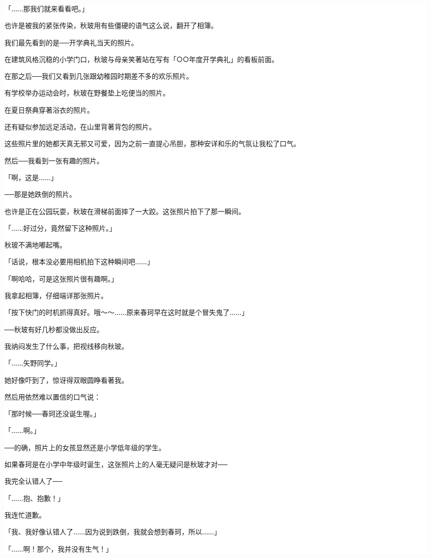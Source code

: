 「……那我们就来看看吧。」

也许是被我的紧张传染，秋玻用有些僵硬的语气这么说，翻开了相簿。

我们最先看到的是──开学典礼当天的照片。

在建筑风格沉稳的小学门口，秋玻与母亲笑著站在写有「○○年度开学典礼」的看板前面。

在那之后──我们又看到几张跟幼稚园时期差不多的欢乐照片。

有学校举办运动会时，秋玻在野餐垫上吃便当的照片。

在夏日祭典穿著浴衣的照片。

还有疑似参加远足活动，在山里背著背包的照片。

这些照片里的她都天真无邪又可爱，因为之前一直提心吊胆，那种安详和乐的气氛让我松了口气。

然后──我看到一张有趣的照片。

「啊，这是……」

──那是她跌倒的照片。

也许是正在公园玩耍，秋玻在滑梯前面摔了一大跤。这张照片拍下了那一瞬间。

「……好过分，竟然留下这种照片。」

秋玻不满地嘟起嘴。

「话说，根本没必要用相机拍下这种瞬间吧……」

「啊哈哈，可是这张照片很有趣啊。」

我拿起相簿，仔细端详那张照片。

「按下快门的时机抓得真好。哦～～……原来春珂早在这时就是个冒失鬼了……」

──秋玻有好几秒都没做出反应。

我纳闷发生了什么事，把视线移向秋玻。

「……矢野同学。」

她好像吓到了，惊讶得双眼圆睁看著我。

然后用依然难以置信的口气说：

「那时候──春珂还没诞生喔。」

「……啊。」

──的确，照片上的女孩显然还是小学低年级的学生。

如果春珂是在小学中年级时诞生，这张照片上的人毫无疑问是秋玻才对──

我完全认错人了──

「……抱、抱歉！」

我连忙道歉。

「我、我好像认错人了……因为说到跌倒，我就会想到春珂，所以……」

「……啊！那个，我并没有生气！」
